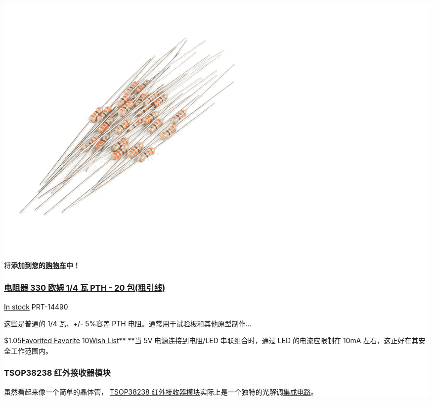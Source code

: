 [![Resistor 330 Ohm 1/4 Watt PTH - 20 pack (Thick Leads) ](img/bbd720c304cca4ce5cf4b09b66992969.png)](https://www.sparkfun.com/products/14490) 

将**添加到您的[购物车](https://www.sparkfun.com/cart)中！**

### [电阻器 330 欧姆 1/4 瓦 PTH - 20 包(粗引线)](https://www.sparkfun.com/products/14490)

[In stock](https://learn.sparkfun.com/static/bubbles/ "in stock") PRT-14490

这些是普通的 1/4 瓦、+/- 5%容差 PTH 电阻。通常用于试验板和其他原型制作…

$1.05[Favorited Favorite](# "Add to favorites") 10[Wish List](# "Add to wish list")** **当 5V 电源连接到电阻/LED 串联组合时，通过 LED 的电流应限制在 10mA 左右，这正好在其安全工作范围内。

### TSOP38238 红外接收器模块

虽然看起来像一个简单的晶体管， [TSOP38238 红外接收器模块](https://www.sparkfun.com/products/10266)实际上是一个独特的光解调[集成电路](https://learn.sparkfun.com/tutorials/integrated-circuits)。
